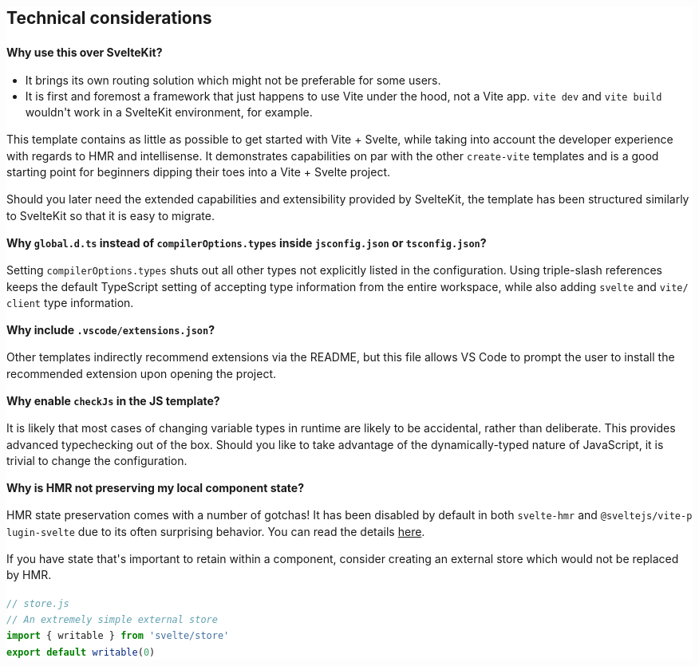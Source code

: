 ## Technical considerations

**Why use this over SvelteKit?**

- It brings its own routing solution which might not be preferable for some users.
- It is first and foremost a framework that just happens to use Vite under the hood, not a Vite app.
  `vite dev` and `vite build` wouldn't work in a SvelteKit environment, for example.

This template contains as little as possible to get started with Vite + Svelte, while taking into account the developer experience with regards to HMR and intellisense. It demonstrates capabilities on par with the other `create-vite` templates and is a good starting point for beginners dipping their toes into a Vite + Svelte project.

Should you later need the extended capabilities and extensibility provided by SvelteKit, the template has been structured similarly to SvelteKit so that it is easy to migrate.

**Why `global.d.ts` instead of `compilerOptions.types` inside `jsconfig.json` or `tsconfig.json`?**

Setting `compilerOptions.types` shuts out all other types not explicitly listed in the configuration. Using triple-slash references keeps the default TypeScript setting of accepting type information from the entire workspace, while also adding `svelte` and `vite/client` type information.

**Why include `.vscode/extensions.json`?**

Other templates indirectly recommend extensions via the README, but this file allows VS Code to prompt the user to install the recommended extension upon opening the project.

**Why enable `checkJs` in the JS template?**

It is likely that most cases of changing variable types in runtime are likely to be accidental, rather than deliberate. This provides advanced typechecking out of the box. Should you like to take advantage of the dynamically-typed nature of JavaScript, it is trivial to change the configuration.

**Why is HMR not preserving my local component state?**

HMR state preservation comes with a number of gotchas! It has been disabled by default in both `svelte-hmr` and `@sveltejs/vite-plugin-svelte` due to its often surprising behavior. You can read the details [here](https://github.com/rixo/svelte-hmr#svelte-hmr).

If you have state that's important to retain within a component, consider creating an external store which would not be replaced by HMR.

```js
// store.js
// An extremely simple external store
import { writable } from 'svelte/store'
export default writable(0)
```
